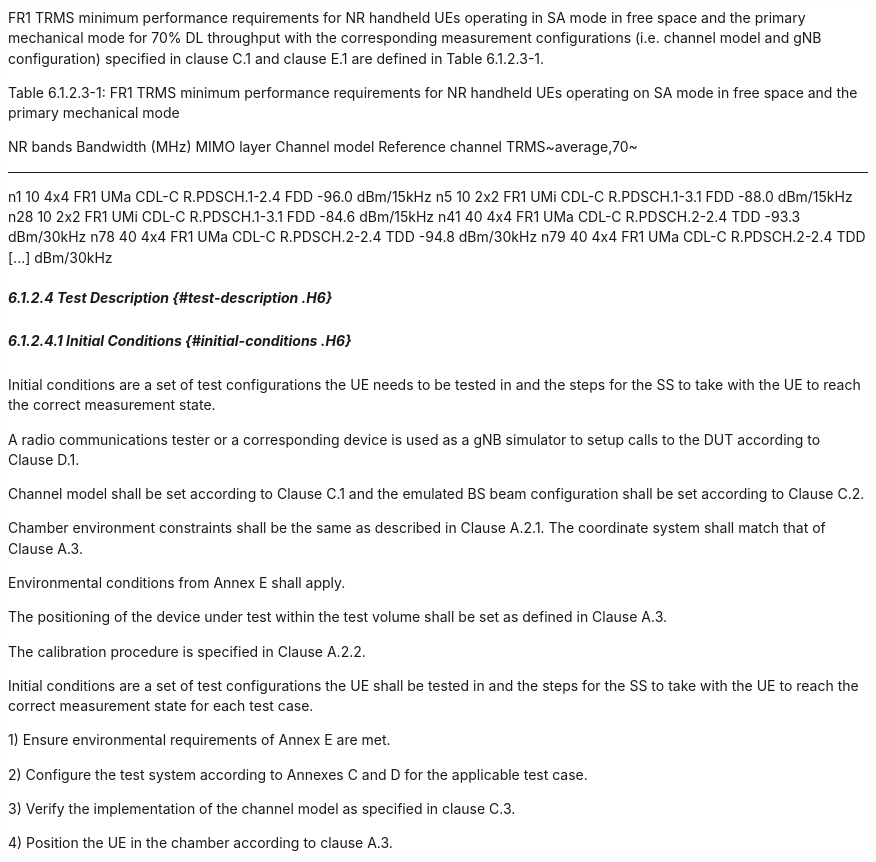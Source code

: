 FR1 TRMS minimum performance requirements for NR handheld UEs operating
in SA mode in free space and the primary mechanical mode for 70% DL
throughput with the corresponding measurement configurations
(i.e. channel model and gNB configuration) specified in clause C.1 and
clause E.1 are defined in Table 6.1.2.3-1.

Table 6.1.2.3-1: FR1 TRMS minimum performance requirements for NR
handheld UEs operating on SA mode in free space and the primary
mechanical mode

  NR bands   Bandwidth (MHz)   MIMO layer   Channel model   Reference channel   TRMS~average,70~
  ---------- ----------------- ------------ --------------- ------------------- -------------------
  n1         10                4x4          FR1 UMa CDL-C   R.PDSCH.1-2.4 FDD   -96.0 dBm/15kHz
  n5         10                2x2          FR1 UMi CDL-C   R.PDSCH.1-3.1 FDD   -88.0 dBm/15kHz
  n28        10                2x2          FR1 UMi CDL-C   R.PDSCH.1-3.1 FDD   -84.6 dBm/15kHz
  n41        40                4x4          FR1 UMa CDL-C   R.PDSCH.2-2.4 TDD   -93.3 dBm/30kHz
  n78        40                4x4          FR1 UMa CDL-C   R.PDSCH.2-2.4 TDD   -94.8 dBm/30kHz
  n79        40                4x4          FR1 UMa CDL-C   R.PDSCH.2-2.4 TDD   \[...\] dBm/30kHz

##### 6.1.2.4 Test Description {#test-description .H6}

##### 6.1.2.4.1 Initial Conditions {#initial-conditions .H6}

Initial conditions are a set of test configurations the UE needs to be
tested in and the steps for the SS to take with the UE to reach the
correct measurement state.

A radio communications tester or a corresponding device is used as a gNB
simulator to setup calls to the DUT according to Clause D.1.

Channel model shall be set according to Clause C.1 and the emulated BS
beam configuration shall be set according to Clause C.2.

Chamber environment constraints shall be the same as described in Clause
A.2.1. The coordinate system shall match that of Clause A.3.

Environmental conditions from Annex E shall apply.

The positioning of the device under test within the test volume shall be
set as defined in Clause A.3.

The calibration procedure is specified in Clause A.2.2.

Initial conditions are a set of test configurations the UE shall be
tested in and the steps for the SS to take with the UE to reach the
correct measurement state for each test case.

1\) Ensure environmental requirements of Annex E are met.

2\) Configure the test system according to Annexes C and D for the
applicable test case.

3\) Verify the implementation of the channel model as specified in
clause C.3.

4\) Position the UE in the chamber according to clause A.3.
